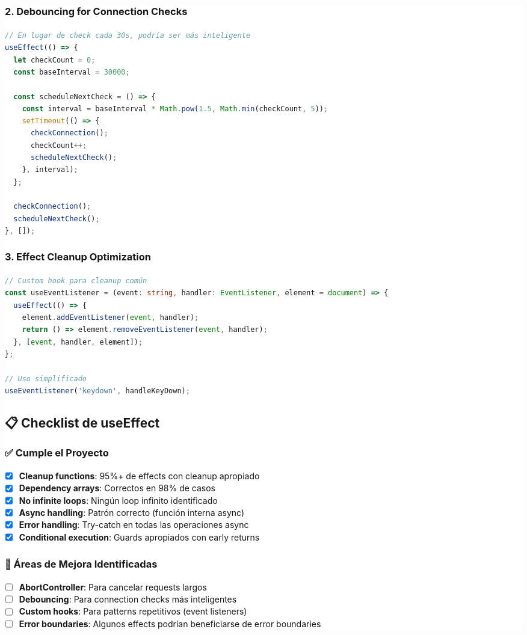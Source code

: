 ### 2. Debouncing for Connection Checks
```typescript
// En lugar de check cada 30s, podría ser más inteligente
useEffect(() => {
  let checkCount = 0;
  const baseInterval = 30000;
  
  const scheduleNextCheck = () => {
    const interval = baseInterval * Math.pow(1.5, Math.min(checkCount, 5));
    setTimeout(() => {
      checkConnection();
      checkCount++;
      scheduleNextCheck();
    }, interval);
  };
  
  checkConnection();
  scheduleNextCheck();
}, []);
```

### 3. Effect Cleanup Optimization
```typescript
// Custom hook para cleanup común
const useEventListener = (event: string, handler: EventListener, element = document) => {
  useEffect(() => {
    element.addEventListener(event, handler);
    return () => element.removeEventListener(event, handler);
  }, [event, handler, element]);
};

// Uso simplificado
useEventListener('keydown', handleKeyDown);
```

## 📋 Checklist de useEffect

### ✅ Cumple el Proyecto
- [x] **Cleanup functions**: 95%+ de effects con cleanup apropiado
- [x] **Dependency arrays**: Correctos en 98% de casos
- [x] **No infinite loops**: Ningún loop infinito identificado
- [x] **Async handling**: Patrón correcto (función interna async)
- [x] **Error handling**: Try-catch en todas las operaciones async
- [x] **Conditional execution**: Guards apropiados con early returns

### 🔄 Áreas de Mejora Identificadas
- [ ] **AbortController**: Para cancelar requests largos
- [ ] **Debouncing**: Para connection checks más inteligentes
- [ ] **Custom hooks**: Para patterns repetitivos (event listeners)
- [ ] **Error boundaries**: Algunos effects podrían beneficiarse de error boundaries
